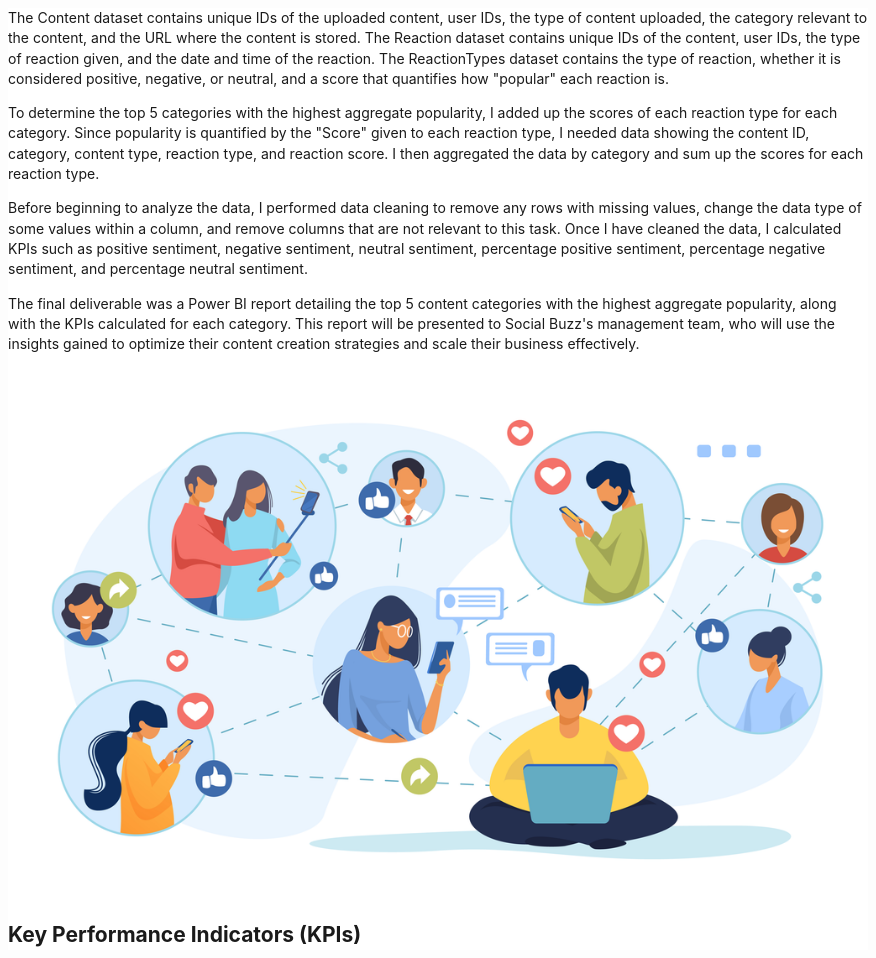 The Content dataset contains unique IDs of the uploaded content, user IDs, the type of content uploaded, the category relevant to the content, and the URL where the content is stored. The Reaction dataset contains unique IDs of the content, user IDs, the type of reaction given, and the date and time of the reaction. The ReactionTypes dataset contains the type of reaction, whether it is considered positive, negative, or neutral, and a score that quantifies how "popular" each reaction is.

To determine the top 5 categories with the highest aggregate popularity, I added up the scores of each reaction type for each category. Since popularity is quantified by the "Score" given to each reaction type, I needed data showing the content ID, category, content type, reaction type, and reaction score. I then aggregated the data by category and sum up the scores for each reaction type.

Before beginning to analyze the data, I performed data cleaning to remove any rows with missing values, change the data type of some values within a column, and remove columns that are not relevant to this task. Once I have cleaned the data, I calculated KPIs such as positive sentiment, negative sentiment, neutral sentiment, percentage positive sentiment, percentage negative sentiment, and percentage neutral sentiment.

The final deliverable was a Power BI report detailing the top 5 content categories with the highest aggregate popularity, along with the KPIs calculated for each category. This report will be presented to Social Buzz's management team, who will use the insights gained to optimize their content creation strategies and scale their business effectively.

#

![Picture](Images/Picture0.jpg)

## Key Performance Indicators (KPIs)
